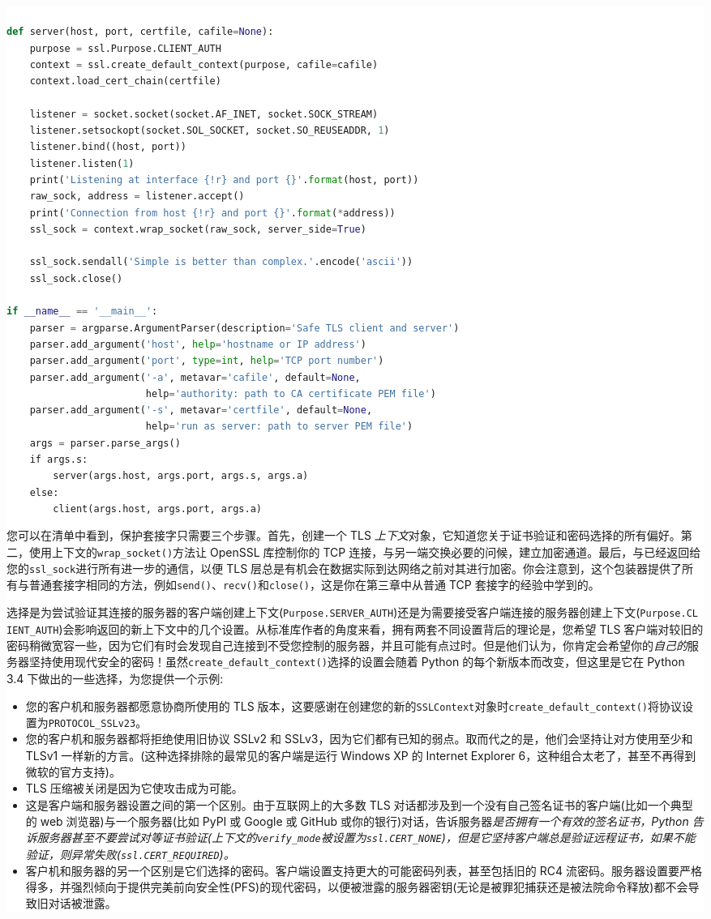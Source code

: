 ```py

def server(host, port, certfile, cafile=None):
    purpose = ssl.Purpose.CLIENT_AUTH
    context = ssl.create_default_context(purpose, cafile=cafile)
    context.load_cert_chain(certfile)

    listener = socket.socket(socket.AF_INET, socket.SOCK_STREAM)
    listener.setsockopt(socket.SOL_SOCKET, socket.SO_REUSEADDR, 1)
    listener.bind((host, port))
    listener.listen(1)
    print('Listening at interface {!r} and port {}'.format(host, port))
    raw_sock, address = listener.accept()
    print('Connection from host {!r} and port {}'.format(*address))
    ssl_sock = context.wrap_socket(raw_sock, server_side=True)

    ssl_sock.sendall('Simple is better than complex.'.encode('ascii'))
    ssl_sock.close()

if __name__ == '__main__':
    parser = argparse.ArgumentParser(description='Safe TLS client and server')
    parser.add_argument('host', help='hostname or IP address')
    parser.add_argument('port', type=int, help='TCP port number')
    parser.add_argument('-a', metavar='cafile', default=None,
                        help='authority: path to CA certificate PEM file')
    parser.add_argument('-s', metavar='certfile', default=None,
                        help='run as server: path to server PEM file')
    args = parser.parse_args()
    if args.s:
        server(args.host, args.port, args.s, args.a)
    else:
        client(args.host, args.port, args.a)
```

您可以在清单中看到，保护套接字只需要三个步骤。首先，创建一个 TLS *上下文*对象，它知道您关于证书验证和密码选择的所有偏好。第二，使用上下文的`wrap_socket()`方法让 OpenSSL 库控制你的 TCP 连接，与另一端交换必要的问候，建立加密通道。最后，与已经返回给您的`ssl_sock`进行所有进一步的通信，以便 TLS 层总是有机会在数据实际到达网络之前对其进行加密。你会注意到，这个包装器提供了所有与普通套接字相同的方法，例如`send()`、`recv()`和`close()`，这是你在第三章中从普通 TCP 套接字的经验中学到的。

选择是为尝试验证其连接的服务器的客户端创建上下文(`Purpose.SERVER_AUTH`)还是为需要接受客户端连接的服务器创建上下文(`Purpose.CLIENT_AUTH`)会影响返回的新上下文中的几个设置。从标准库作者的角度来看，拥有两套不同设置背后的理论是，您希望 TLS 客户端对较旧的密码稍微宽容一些，因为它们有时会发现自己连接到不受您控制的服务器，并且可能有点过时。但是他们认为，你肯定会希望你的*自己的*服务器坚持使用现代安全的密码！虽然`create_default_context()`选择的设置会随着 Python 的每个新版本而改变，但这里是它在 Python 3.4 下做出的一些选择，为您提供一个示例:

*   您的客户机和服务器都愿意协商所使用的 TLS 版本，这要感谢在创建您的新的`SSLContext`对象时`create_default_context()`将协议设置为`PROTOCOL_SSLv23`。
*   您的客户机和服务器都将拒绝使用旧协议 SSLv2 和 SSLv3，因为它们都有已知的弱点。取而代之的是，他们会坚持让对方使用至少和 TLSv1 一样新的方言。(这种选择排除的最常见的客户端是运行 Windows XP 的 Internet Explorer 6，这种组合太老了，甚至不再得到微软的官方支持)。
*   TLS 压缩被关闭是因为它使攻击成为可能。
*   这是客户端和服务器设置之间的第一个区别。由于互联网上的大多数 TLS 对话都涉及到一个没有自己签名证书的客户端(比如一个典型的 web 浏览器)与一个服务器(比如 PyPI 或 Google 或 GitHub 或你的银行)对话，告诉服务器*是否拥有一个有效的签名证书，Python 告诉服务器甚至不要尝试对等证书验证(上下文的`verify_mode`被设置为`ssl.CERT_NONE`)，但是它坚持客户端总是验证远程证书，如果不能验证，则异常失败(`ssl.CERT_REQUIRED`)。*
*   客户机和服务器的另一个区别是它们选择的密码。客户端设置支持更大的可能密码列表，甚至包括旧的 RC4 流密码。服务器设置要严格得多，并强烈倾向于提供完美前向安全性(PFS)的现代密码，以便被泄露的服务器密钥(无论是被罪犯捕获还是被法院命令释放)都不会导致旧对话被泄露。
